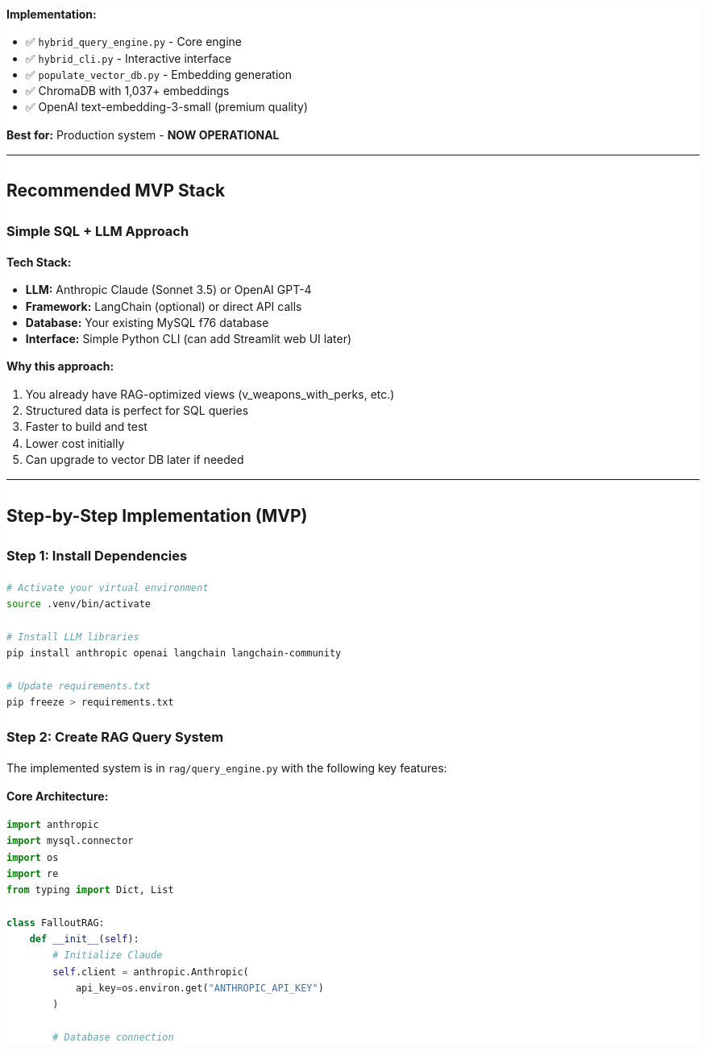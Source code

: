 **Implementation:**
- ✅ `hybrid_query_engine.py` - Core engine
- ✅ `hybrid_cli.py` - Interactive interface
- ✅ `populate_vector_db.py` - Embedding generation
- ✅ ChromaDB with 1,037+ embeddings
- ✅ OpenAI text-embedding-3-small (premium quality)

**Best for:** Production system - **NOW OPERATIONAL**

---

## Recommended MVP Stack

### Simple SQL + LLM Approach

**Tech Stack:**
- **LLM:** Anthropic Claude (Sonnet 3.5) or OpenAI GPT-4
- **Framework:** LangChain (optional) or direct API calls
- **Database:** Your existing MySQL f76 database
- **Interface:** Simple Python CLI (can add Streamlit web UI later)

**Why this approach:**
1. You already have RAG-optimized views (v_weapons_with_perks, etc.)
2. Structured data is perfect for SQL queries
3. Faster to build and test
4. Lower cost initially
5. Can upgrade to vector DB later if needed

---

## Step-by-Step Implementation (MVP)

### Step 1: Install Dependencies

```bash
# Activate your virtual environment
source .venv/bin/activate

# Install LLM libraries
pip install anthropic openai langchain langchain-community

# Update requirements.txt
pip freeze > requirements.txt
```

### Step 2: Create RAG Query System

The implemented system is in `rag/query_engine.py` with the following key features:

**Core Architecture:**
```python
import anthropic
import mysql.connector
import os
import re
from typing import Dict, List

class FalloutRAG:
    def __init__(self):
        # Initialize Claude
        self.client = anthropic.Anthropic(
            api_key=os.environ.get("ANTHROPIC_API_KEY")
        )

        # Database connection
```